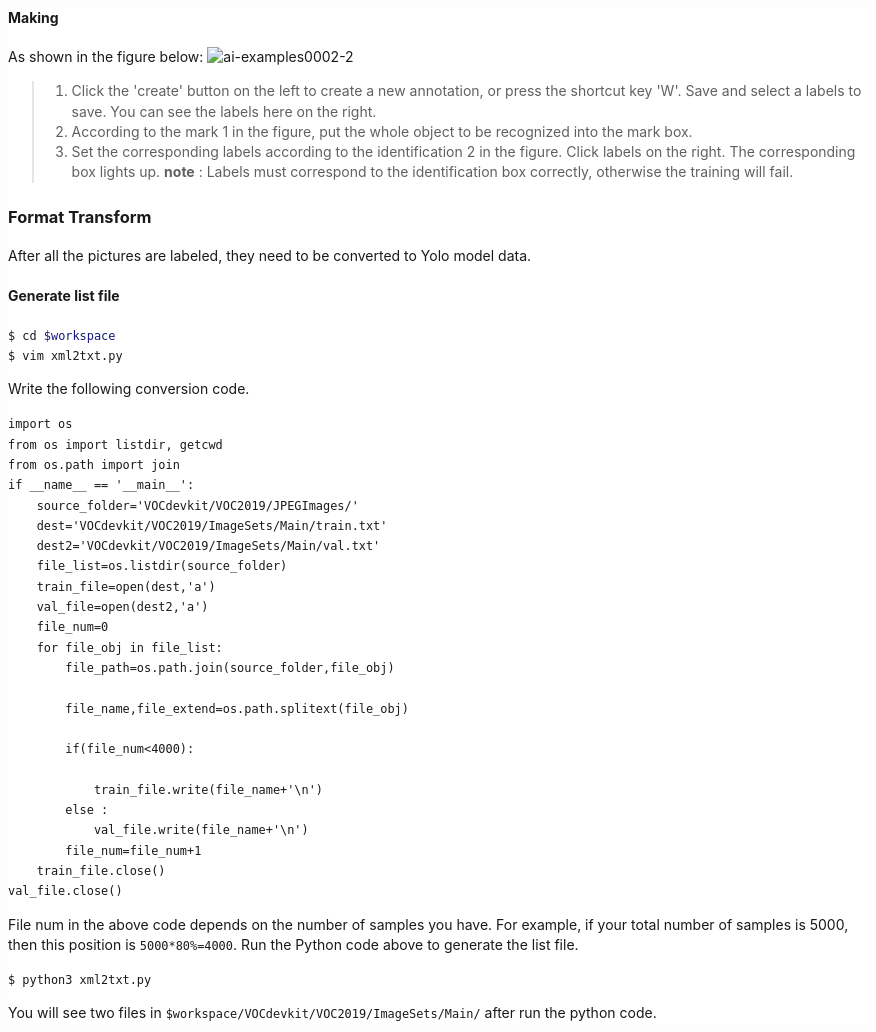 #### Making
As shown in the figure below:
![ai-examples0002-2](/images/vim3/howto_labelImg_tool.png)
> 1. Click the 'create' button on the left to create a new annotation, or press the shortcut key 'W'. Save and select a labels to save. You can see the labels here on the right.
> 2. According to the mark 1 in the figure, put the whole object to be recognized into the mark box.
> 3. Set the corresponding labels according to the identification 2 in the figure. Click labels on the right. The corresponding box lights up.
> **note** : Labels must correspond to the identification box correctly, otherwise the training will fail.

### Format Transform
After all the pictures are labeled, they need to be converted to Yolo model data.

#### Generate list file
```bash
$ cd $workspace
$ vim xml2txt.py
```
Write the following conversion code.
```
import os
from os import listdir, getcwd
from os.path import join
if __name__ == '__main__':
    source_folder='VOCdevkit/VOC2019/JPEGImages/'
    dest='VOCdevkit/VOC2019/ImageSets/Main/train.txt'
    dest2='VOCdevkit/VOC2019/ImageSets/Main/val.txt'
    file_list=os.listdir(source_folder)
    train_file=open(dest,'a')
    val_file=open(dest2,'a')
    file_num=0
    for file_obj in file_list:
        file_path=os.path.join(source_folder,file_obj)

        file_name,file_extend=os.path.splitext(file_obj)

        if(file_num<4000):

            train_file.write(file_name+'\n')
        else :
            val_file.write(file_name+'\n')
        file_num=file_num+1
    train_file.close()
val_file.close()

```
File num in the above code depends on the number of samples you have. For example, if your total number of samples is 5000, then this position is `5000*80%=4000`.
Run the Python code above to generate the list file.
```
$ python3 xml2txt.py
```
You will see two files in `$workspace/VOCdevkit/VOC2019/ImageSets/Main/` after run the python code.
